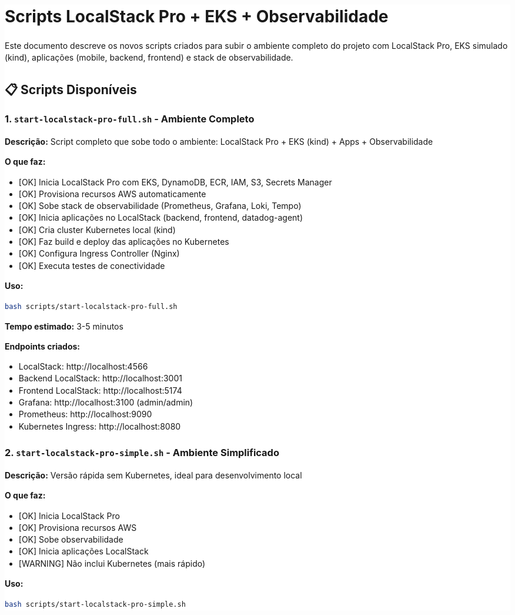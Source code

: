 # Scripts LocalStack Pro + EKS + Observabilidade

Este documento descreve os novos scripts criados para subir o ambiente completo do projeto com LocalStack Pro, EKS simulado (kind), aplicações (mobile, backend, frontend) e stack de observabilidade.

## 📋 Scripts Disponíveis

### 1. `start-localstack-pro-full.sh` - Ambiente Completo

**Descrição:** Script completo que sobe todo o ambiente: LocalStack Pro + EKS (kind) + Apps + Observabilidade

**O que faz:**
- [OK] Inicia LocalStack Pro com EKS, DynamoDB, ECR, IAM, S3, Secrets Manager
- [OK] Provisiona recursos AWS automaticamente
- [OK] Sobe stack de observabilidade (Prometheus, Grafana, Loki, Tempo)
- [OK] Inicia aplicações no LocalStack (backend, frontend, datadog-agent)
- [OK] Cria cluster Kubernetes local (kind)
- [OK] Faz build e deploy das aplicações no Kubernetes
- [OK] Configura Ingress Controller (Nginx)
- [OK] Executa testes de conectividade

**Uso:**
```bash
bash scripts/start-localstack-pro-full.sh
```

**Tempo estimado:** 3-5 minutos

**Endpoints criados:**
- LocalStack: http://localhost:4566
- Backend LocalStack: http://localhost:3001
- Frontend LocalStack: http://localhost:5174
- Grafana: http://localhost:3100 (admin/admin)
- Prometheus: http://localhost:9090
- Kubernetes Ingress: http://localhost:8080

### 2. `start-localstack-pro-simple.sh` - Ambiente Simplificado

**Descrição:** Versão rápida sem Kubernetes, ideal para desenvolvimento local

**O que faz:**
- [OK] Inicia LocalStack Pro
- [OK] Provisiona recursos AWS
- [OK] Sobe observabilidade
- [OK] Inicia aplicações LocalStack
- [WARNING] Não inclui Kubernetes (mais rápido)

**Uso:**
```bash
bash scripts/start-localstack-pro-simple.sh
```
